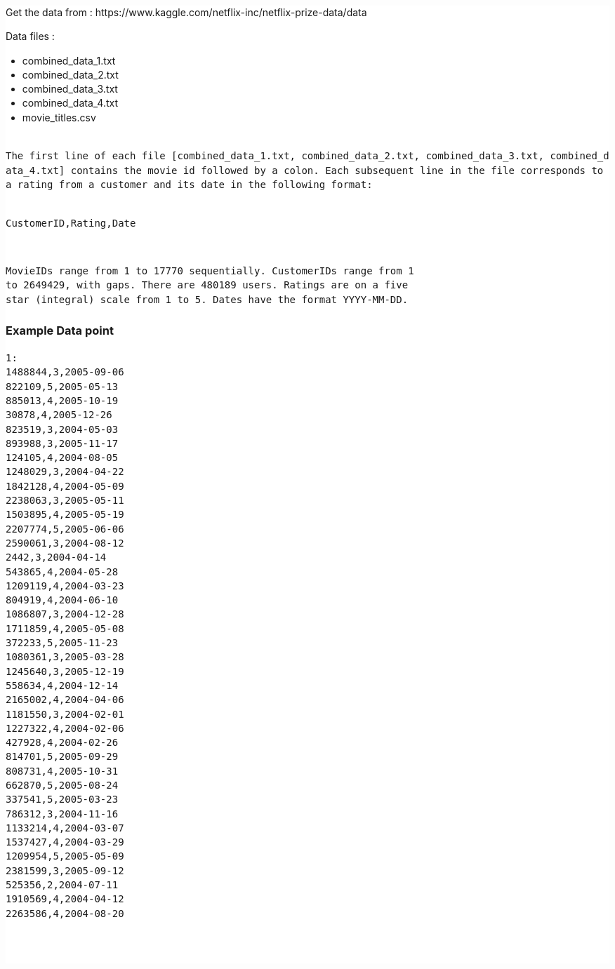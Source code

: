 <p> Get the data from : https://www.kaggle.com/netflix-inc/netflix-prize-data/data </p>
<p> Data files : 
<ul> 
<li> combined_data_1.txt </li>
<li> combined_data_2.txt </li>
<li> combined_data_3.txt </li>
<li> combined_data_4.txt </li>
<li> movie_titles.csv </li>
</ul>
<pre>  
The first line of each file [combined_data_1.txt, combined_data_2.txt, combined_data_3.txt, combined_data_4.txt] contains the movie id followed by a colon. Each subsequent line in the file corresponds to a rating from a customer and its date in the following format:

CustomerID,Rating,Date

MovieIDs range from 1 to 17770 sequentially.
CustomerIDs range from 1 to 2649429, with gaps. There are 480189 users.
Ratings are on a five star (integral) scale from 1 to 5.
Dates have the format YYYY-MM-DD.
</pre>


<h3> Example Data point </h3>

<pre>
1:
1488844,3,2005-09-06
822109,5,2005-05-13
885013,4,2005-10-19
30878,4,2005-12-26
823519,3,2004-05-03
893988,3,2005-11-17
124105,4,2004-08-05
1248029,3,2004-04-22
1842128,4,2004-05-09
2238063,3,2005-05-11
1503895,4,2005-05-19
2207774,5,2005-06-06
2590061,3,2004-08-12
2442,3,2004-04-14
543865,4,2004-05-28
1209119,4,2004-03-23
804919,4,2004-06-10
1086807,3,2004-12-28
1711859,4,2005-05-08
372233,5,2005-11-23
1080361,3,2005-03-28
1245640,3,2005-12-19
558634,4,2004-12-14
2165002,4,2004-04-06
1181550,3,2004-02-01
1227322,4,2004-02-06
427928,4,2004-02-26
814701,5,2005-09-29
808731,4,2005-10-31
662870,5,2005-08-24
337541,5,2005-03-23
786312,3,2004-11-16
1133214,4,2004-03-07
1537427,4,2004-03-29
1209954,5,2005-05-09
2381599,3,2005-09-12
525356,2,2004-07-11
1910569,4,2004-04-12
2263586,4,2004-08-20
